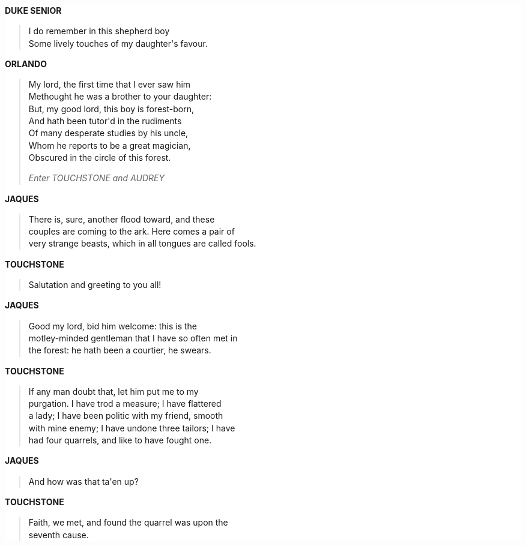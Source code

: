 <A NAME=speech14><b>DUKE SENIOR</b></a>
<blockquote>
<A NAME=26>I do remember in this shepherd boy</A><br>
<A NAME=27>Some lively touches of my daughter's favour.</A><br>
</blockquote>

<A NAME=speech15><b>ORLANDO</b></a>
<blockquote>
<A NAME=28>My lord, the first time that I ever saw him</A><br>
<A NAME=29>Methought he was a brother to your daughter:</A><br>
<A NAME=30>But, my good lord, this boy is forest-born,</A><br>
<A NAME=31>And hath been tutor'd in the rudiments</A><br>
<A NAME=32>Of many desperate studies by his uncle,</A><br>
<A NAME=33>Whom he reports to be a great magician,</A><br>
<A NAME=34>Obscured in the circle of this forest.</A><br>
<p><i>Enter TOUCHSTONE and AUDREY</i></p>
</blockquote>

<A NAME=speech16><b>JAQUES</b></a>
<blockquote>
<A NAME=35>There is, sure, another flood toward, and these</A><br>
<A NAME=36>couples are coming to the ark. Here comes a pair of</A><br>
<A NAME=37>very strange beasts, which in all tongues are called fools.</A><br>
</blockquote>

<A NAME=speech17><b>TOUCHSTONE</b></a>
<blockquote>
<A NAME=38>Salutation and greeting to you all!</A><br>
</blockquote>

<A NAME=speech18><b>JAQUES</b></a>
<blockquote>
<A NAME=39>Good my lord, bid him welcome: this is the</A><br>
<A NAME=40>motley-minded gentleman that I have so often met in</A><br>
<A NAME=41>the forest: he hath been a courtier, he swears.</A><br>
</blockquote>

<A NAME=speech19><b>TOUCHSTONE</b></a>
<blockquote>
<A NAME=42>If any man doubt that, let him put me to my</A><br>
<A NAME=43>purgation. I have trod a measure; I have flattered</A><br>
<A NAME=44>a lady; I have been politic with my friend, smooth</A><br>
<A NAME=45>with mine enemy; I have undone three tailors; I have</A><br>
<A NAME=46>had four quarrels, and like to have fought one.</A><br>
</blockquote>

<A NAME=speech20><b>JAQUES</b></a>
<blockquote>
<A NAME=47>And how was that ta'en up?</A><br>
</blockquote>

<A NAME=speech21><b>TOUCHSTONE</b></a>
<blockquote>
<A NAME=48>Faith, we met, and found the quarrel was upon the</A><br>
<A NAME=49>seventh cause.</A><br>
</blockquote>
